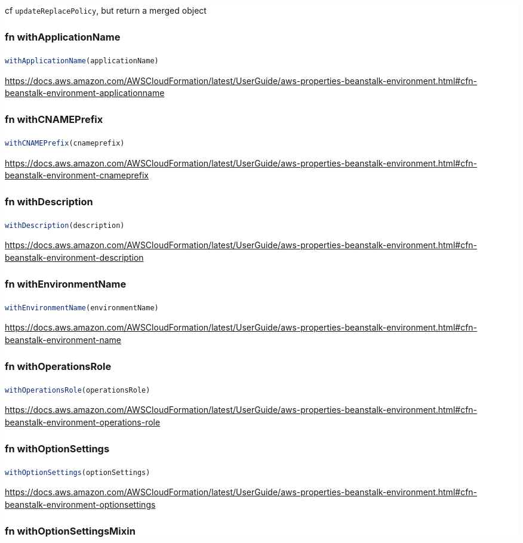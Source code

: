 cf `updateReplacePolicy`, but return a merged object

### fn withApplicationName

```ts
withApplicationName(applicationName)
```

https://docs.aws.amazon.com/AWSCloudFormation/latest/UserGuide/aws-properties-beanstalk-environment.html#cfn-beanstalk-environment-applicationname

### fn withCNAMEPrefix

```ts
withCNAMEPrefix(cnameprefix)
```

https://docs.aws.amazon.com/AWSCloudFormation/latest/UserGuide/aws-properties-beanstalk-environment.html#cfn-beanstalk-environment-cnameprefix

### fn withDescription

```ts
withDescription(description)
```

https://docs.aws.amazon.com/AWSCloudFormation/latest/UserGuide/aws-properties-beanstalk-environment.html#cfn-beanstalk-environment-description

### fn withEnvironmentName

```ts
withEnvironmentName(environmentName)
```

https://docs.aws.amazon.com/AWSCloudFormation/latest/UserGuide/aws-properties-beanstalk-environment.html#cfn-beanstalk-environment-name

### fn withOperationsRole

```ts
withOperationsRole(operationsRole)
```

https://docs.aws.amazon.com/AWSCloudFormation/latest/UserGuide/aws-properties-beanstalk-environment.html#cfn-beanstalk-environment-operations-role

### fn withOptionSettings

```ts
withOptionSettings(optionSettings)
```

https://docs.aws.amazon.com/AWSCloudFormation/latest/UserGuide/aws-properties-beanstalk-environment.html#cfn-beanstalk-environment-optionsettings

### fn withOptionSettingsMixin
